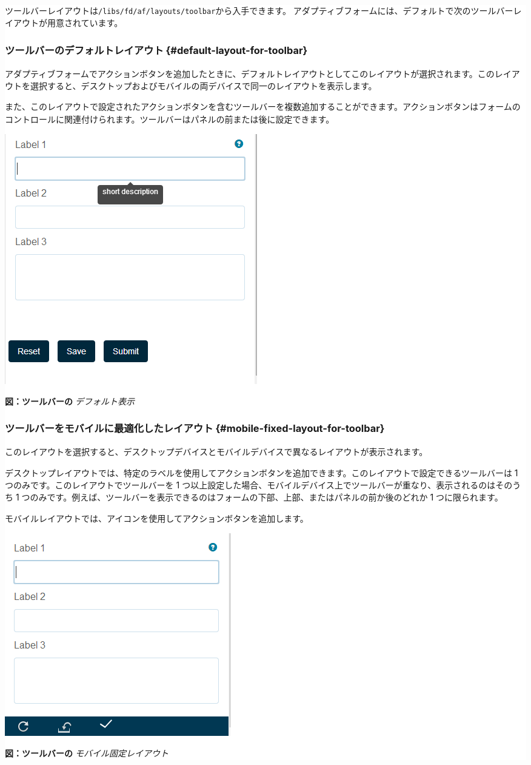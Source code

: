 ツールバーレイアウトは`/libs/fd/af/layouts/toolbar`から入手できます。 アダプティブフォームには、デフォルトで次のツールバーレイアウトが用意されています。

### ツールバーのデフォルトレイアウト {#default-layout-for-toolbar}

アダプティブフォームでアクションボタンを追加したときに、デフォルトレイアウトとしてこのレイアウトが選択されます。このレイアウトを選択すると、デスクトップおよびモバイルの両デバイスで同一のレイアウトを表示します。

また、このレイアウトで設定されたアクションボタンを含むツールバーを複数追加することができます。アクションボタンはフォームのコントロールに関連付けられます。ツールバーはパネルの前または後に設定できます。

![ツールバーのデフォルト表示](assets/toolbar_layout_default.png)

**図：ツールバーの** *デフォルト表示*

### ツールバーをモバイルに最適化したレイアウト {#mobile-fixed-layout-for-toolbar}

このレイアウトを選択すると、デスクトップデバイスとモバイルデバイスで異なるレイアウトが表示されます。

デスクトップレイアウトでは、特定のラベルを使用してアクションボタンを追加できます。このレイアウトで設定できるツールバーは 1 つのみです。このレイアウトでツールバーを 1 つ以上設定した場合、モバイルデバイス上でツールバーが重なり、表示されるのはそのうち 1 つのみです。例えば、ツールバーを表示できるのはフォームの下部、上部、またはパネルの前か後のどれか 1 つに限られます。

モバイルレイアウトでは、アイコンを使用してアクションボタンを追加します。

![ツールバーをモバイルに最適化したレイアウト](assets/toolbar_layout_mobile_fixed.png)

**図：ツールバーの** *モバイル固定レイアウト*


